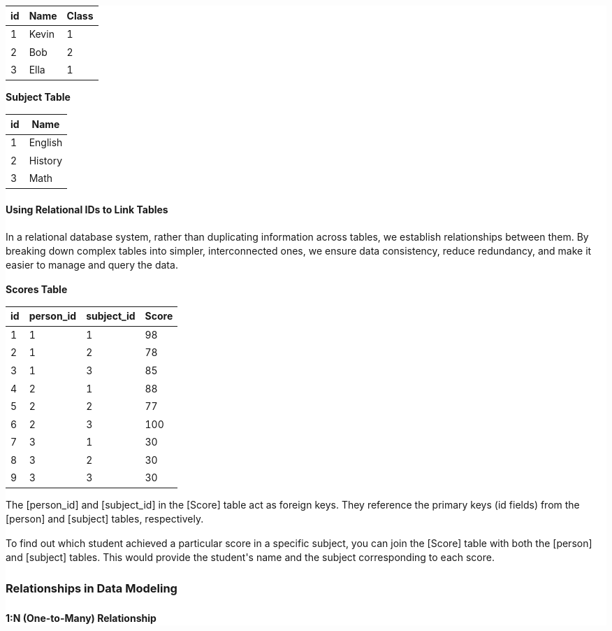 | id | Name  | Class |
| -- | ----- | ----- |
| 1  | Kevin | 1     |
| 2  | Bob   | 2     |
| 3  | Ella  | 1     |

**Subject Table**

| id | Name    |
| -- | ------- |
| 1  | English |
| 2  | History |
| 3  | Math    |

#### Using Relational IDs to Link Tables

In a relational database system, rather than duplicating information across tables, we establish relationships between them. By breaking down complex tables into simpler, interconnected ones, we ensure data consistency, reduce redundancy, and make it easier to manage and query the data.

**Scores Table**

| id | person\_id | subject\_id | Score |
| -- | ---------- | ----------- | ----- |
| 1  | 1          | 1           | 98    |
| 2  | 1          | 2           | 78    |
| 3  | 1          | 3           | 85    |
| 4  | 2          | 1           | 88    |
| 5  | 2          | 2           | 77    |
| 6  | 2          | 3           | 100   |
| 7  | 3          | 1           | 30    |
| 8  | 3          | 2           | 30    |
| 9  | 3          | 3           | 30    |

The \[person\_id] and \[subject\_id] in the \[Score] table act as foreign keys. They reference the primary keys (id fields) from the \[person] and \[subject] tables, respectively.

To find out which student achieved a particular score in a specific subject, you can join the \[Score] table with both the \[person] and \[subject] tables. This would provide the student's name and the subject corresponding to each score.

### Relationships in Data Modeling

#### 1:N (One-to-Many) Relationship
